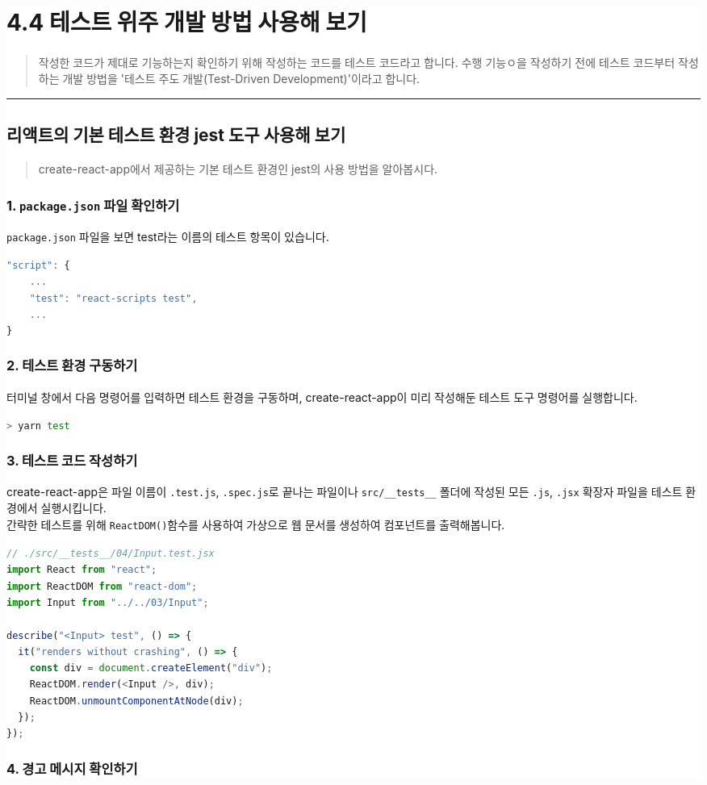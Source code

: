 # 4.4 테스트 위주 개발 방법 사용해 보기

> 작성한 코드가 제대로 기능하는지 확인하기 위해 작성하는 코드를 테스트 코드라고 합니다. 수행 기능ㅇ을 작성하기 전에 테스트 코드부터 작성하는 개발 방법을 '테스트 주도 개발(Test-Driven Development)'이라고 합니다.

---

## 리액트의 기본 테스트 환경 jest 도구 사용해 보기

> create-react-app에서 제공하는 기본 테스트 환경인 jest의 사용 방법을 알아봅시다.

### 1. `package.json` 파일 확인하기

`package.json` 파일을 보면 test라는 이름의 테스트 항목이 있습니다.

```js
"script": {
    ...
    "test": "react-scripts test",
    ...
}
```

### 2. 테스트 환경 구동하기

터미널 창에서 다음 명령어를 입력하면 테스트 환경을 구동하며, create-react-app이 미리 작성해둔 테스트 도구 명령어를 실행합니다.

```bash
> yarn test
```

### 3. 테스트 코드 작성하기

create-react-app은 파일 이름이 `.test.js`, `.spec.js`로 끝나는 파일이나 `src/__tests__` 폴더에 작성된 모든 `.js`, `.jsx` 확장자 파일을 테스트 환경에서 실행시킵니다.<br>
간략한 테스트를 위해 `ReactDOM()`함수를 사용하여 가상으로 웹 문서를 생성하여 컴포넌트를 출력해봅니다.

```js
// ./src/__tests__/04/Input.test.jsx
import React from "react";
import ReactDOM from "react-dom";
import Input from "../../03/Input";

describe("<Input> test", () => {
  it("renders without crashing", () => {
    const div = document.createElement("div");
    ReactDOM.render(<Input />, div);
    ReactDOM.unmountComponentAtNode(div);
  });
});
```

### 4. 경고 메시지 확인하기
